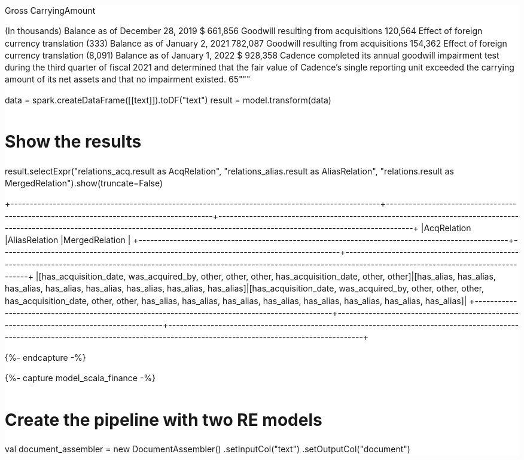 Gross CarryingAmount
 
(In thousands)
Balance as of December 28, 2019
$
661,856 
Goodwill resulting from acquisitions
120,564 
Effect of foreign currency translation
(333)
Balance as of January 2, 2021
782,087 
Goodwill resulting from acquisitions
154,362 
Effect of foreign currency translation
(8,091)
Balance as of January 1, 2022
$
928,358 
Cadence completed its annual goodwill impairment test during the third quarter of fiscal 2021 and determined that the fair value of Cadence’s single reporting unit exceeded the carrying amount of its net assets and that no impairment existed.
65"""

data = spark.createDataFrame([[text]]).toDF("text")
result = model.transform(data)


# Show the results 
result.selectExpr("relations_acq.result as AcqRelation", 
                  "relations_alias.result as AliasRelation", 
                  "relations.result as MergedRelation").show(truncate=False)

+------------------------------------------------------------------------------------------------+----------------------------------------------------------------------------------------+----------------------------------------------------------------------------------------------------------------------------------------------------------------------------------------+
|AcqRelation                                                                                     |AliasRelation                                                                           |MergedRelation                                                                                                                                                                          |
+------------------------------------------------------------------------------------------------+----------------------------------------------------------------------------------------+----------------------------------------------------------------------------------------------------------------------------------------------------------------------------------------+
|[has_acquisition_date, was_acquired_by, other, other, other, has_acquisition_date, other, other]|[has_alias, has_alias, has_alias, has_alias, has_alias, has_alias, has_alias, has_alias]|[has_acquisition_date, was_acquired_by, other, other, other, has_acquisition_date, other, other, has_alias, has_alias, has_alias, has_alias, has_alias, has_alias, has_alias, has_alias]|
+------------------------------------------------------------------------------------------------+----------------------------------------------------------------------------------------+----------------------------------------------------------------------------------------------------------------------------------------------------------------------------------------+


{%- endcapture -%}

{%- capture model_scala_finance -%}
# Create the pipeline with two RE models
val document_assembler = new DocumentAssembler()
  .setInputCol("text")
  .setOutputCol("document")
